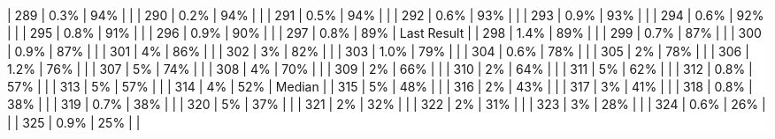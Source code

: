 | 289 | 0.3% | 94% |  |
| 290 | 0.2% | 94% |  |
| 291 | 0.5% | 94% |  |
| 292 | 0.6% | 93% |  |
| 293 | 0.9% | 93% |  |
| 294 | 0.6% | 92% |  |
| 295 | 0.8% | 91% |  |
| 296 | 0.9% | 90% |  |
| 297 | 0.8% | 89% | Last Result |
| 298 | 1.4% | 89% |  |
| 299 | 0.7% | 87% |  |
| 300 | 0.9% | 87% |  |
| 301 | 4% | 86% |  |
| 302 | 3% | 82% |  |
| 303 | 1.0% | 79% |  |
| 304 | 0.6% | 78% |  |
| 305 | 2% | 78% |  |
| 306 | 1.2% | 76% |  |
| 307 | 5% | 74% |  |
| 308 | 4% | 70% |  |
| 309 | 2% | 66% |  |
| 310 | 2% | 64% |  |
| 311 | 5% | 62% |  |
| 312 | 0.8% | 57% |  |
| 313 | 5% | 57% |  |
| 314 | 4% | 52% | Median |
| 315 | 5% | 48% |  |
| 316 | 2% | 43% |  |
| 317 | 3% | 41% |  |
| 318 | 0.8% | 38% |  |
| 319 | 0.7% | 38% |  |
| 320 | 5% | 37% |  |
| 321 | 2% | 32% |  |
| 322 | 2% | 31% |  |
| 323 | 3% | 28% |  |
| 324 | 0.6% | 26% |  |
| 325 | 0.9% | 25% |  |